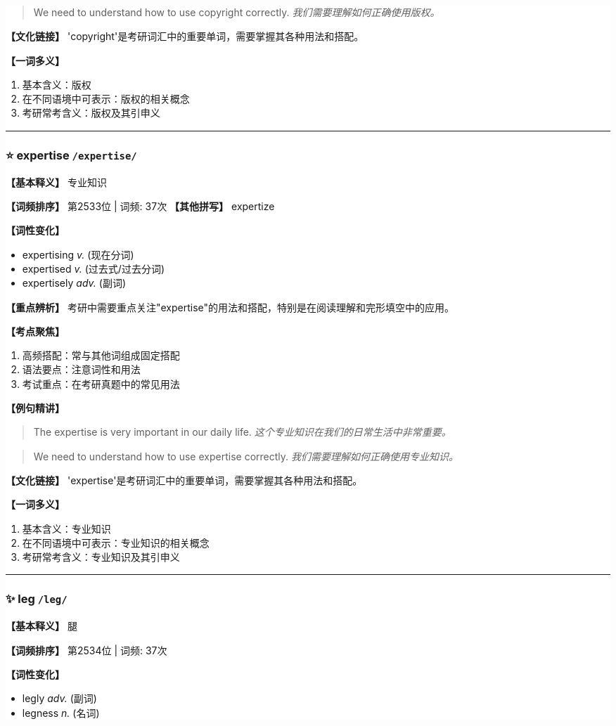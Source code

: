 > We need to understand how to use copyright correctly.
> *我们需要理解如何正确使用版权。*

**【文化链接】**
'copyright'是考研词汇中的重要单词，需要掌握其各种用法和搭配。

**【一词多义】**
1. 基本含义：版权
2. 在不同语境中可表示：版权的相关概念
3. 考研常考含义：版权及其引申义

---
### ⭐ expertise `/expertise/`

**【基本释义】** 专业知识

**【词频排序】** 第2533位 | 词频: 37次
**【其他拼写】** expertize

**【词性变化】**
- expertising *v.* (现在分词)
- expertised *v.* (过去式/过去分词)
- expertisely *adv.* (副词)

**【重点辨析】**
考研中需要重点关注"expertise"的用法和搭配，特别是在阅读理解和完形填空中的应用。

**【考点聚焦】**
1. 高频搭配：常与其他词组成固定搭配
2. 语法要点：注意词性和用法
3. 考试重点：在考研真题中的常见用法

**【例句精讲】**
> The expertise is very important in our daily life.
> *这个专业知识在我们的日常生活中非常重要。*

> We need to understand how to use expertise correctly.
> *我们需要理解如何正确使用专业知识。*

**【文化链接】**
'expertise'是考研词汇中的重要单词，需要掌握其各种用法和搭配。

**【一词多义】**
1. 基本含义：专业知识
2. 在不同语境中可表示：专业知识的相关概念
3. 考研常考含义：专业知识及其引申义

---
### ✨ leg `/leg/`

**【基本释义】** 腿

**【词频排序】** 第2534位 | 词频: 37次

**【词性变化】**
- legly *adv.* (副词)
- legness *n.* (名词)
